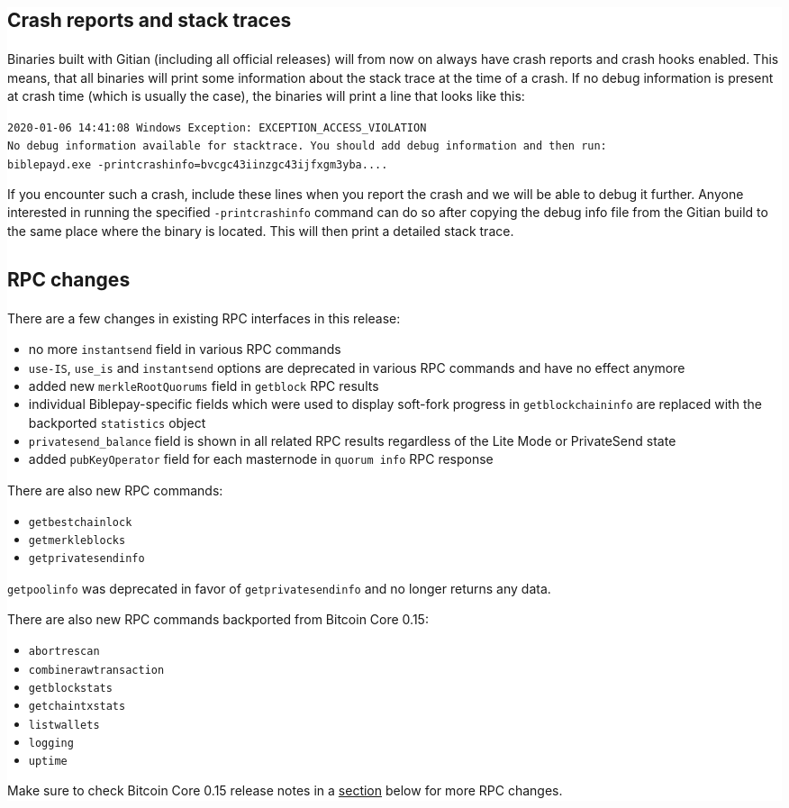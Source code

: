 Crash reports and stack traces
------------------------------
Binaries built with Gitian (including all official releases) will from now on always have crash reports and
crash hooks enabled. This means, that all binaries will print some information about the stack trace at the
time of a crash. If no debug information is present at crash time (which is usually the case), the binaries
will print a line that looks like this:
```
2020-01-06 14:41:08 Windows Exception: EXCEPTION_ACCESS_VIOLATION
No debug information available for stacktrace. You should add debug information and then run:
biblepayd.exe -printcrashinfo=bvcgc43iinzgc43ijfxgm3yba....
```
If you encounter such a crash, include these lines when you report the crash and we will be able to debug it
further. Anyone interested in running the specified `-printcrashinfo` command can do so after copying the debug info
file from the Gitian build to the same place where the binary is located. This will then print a detailed stack
trace.

RPC changes
-----------
There are a few changes in existing RPC interfaces in this release:
- no more `instantsend` field in various RPC commands
- `use-IS`, `use_is` and `instantsend` options are deprecated in various RPC commands and have no effect anymore
- added new `merkleRootQuorums` field in `getblock` RPC results
- individual Biblepay-specific fields which were used to display soft-fork progress in `getblockchaininfo` are replaced
 with the backported `statistics` object
- `privatesend_balance` field is shown in all related RPC results regardless of the Lite Mode or PrivateSend state
- added `pubKeyOperator` field for each masternode in `quorum info` RPC response

There are also new RPC commands:
- `getbestchainlock`
- `getmerkleblocks`
- `getprivatesendinfo`

`getpoolinfo` was deprecated in favor of `getprivatesendinfo` and no longer returns any data.

There are also new RPC commands backported from Bitcoin Core 0.15:
- `abortrescan`
- `combinerawtransaction`
- `getblockstats`
- `getchaintxstats`
- `listwallets`
- `logging`
- `uptime`

Make sure to check Bitcoin Core 0.15 release notes in a [section](#backports-from-bitcoin-core-015) below
for more RPC changes.
